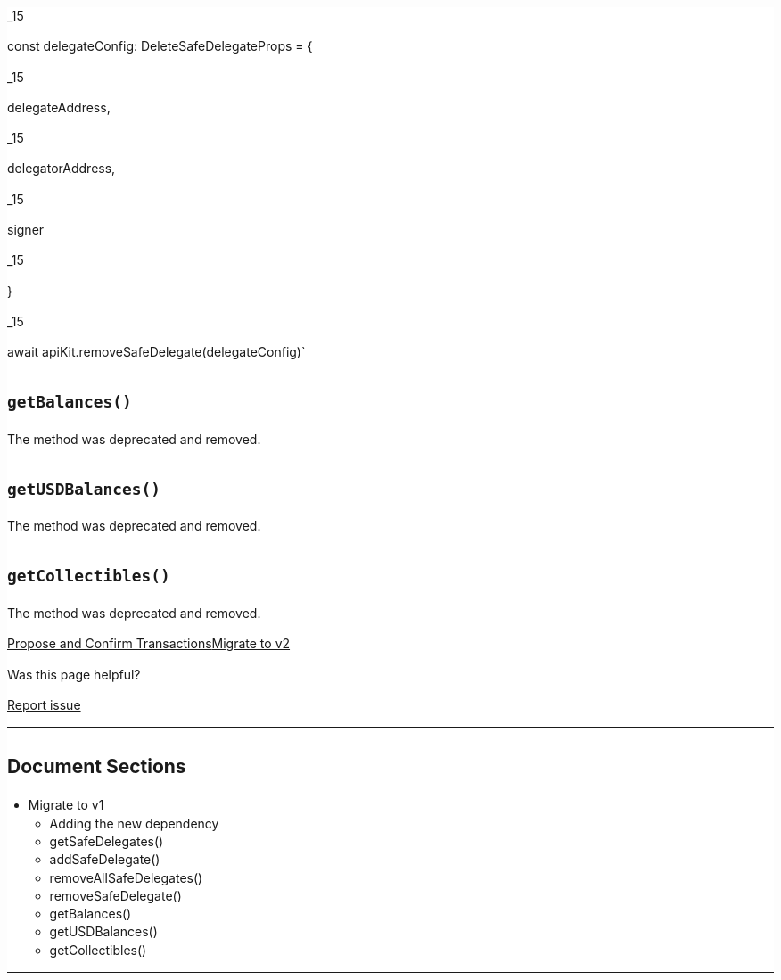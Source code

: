 _15

const delegateConfig: DeleteSafeDelegateProps = {

_15

delegateAddress,

_15

delegatorAddress,

_15

signer

_15

}

_15

await apiKit.removeSafeDelegate(delegateConfig)`

## `getBalances()`

The method was deprecated and removed.

## `getUSDBalances()`

The method was deprecated and removed.

## `getCollectibles()`

The method was deprecated and removed.

[Propose and Confirm Transactions](/sdk/api-kit/guides/propose-and-confirm-transactions "Propose and Confirm Transactions")[Migrate to v2](/sdk/api-kit/guides/migrate-to-v2 "Migrate to v2")

Was this page helpful?

[Report issue](https://github.com/safe-global/safe-docs/issues/new?assignees=&labels=nextra-feedback&projects=&template=nextra-feedback.yml&title=%5BFeedback%5D+)

---

## Document Sections

- Migrate to v1
  - Adding the new dependency
  - getSafeDelegates()
  - addSafeDelegate()
  - removeAllSafeDelegates()
  - removeSafeDelegate()
  - getBalances()
  - getUSDBalances()
  - getCollectibles()

---